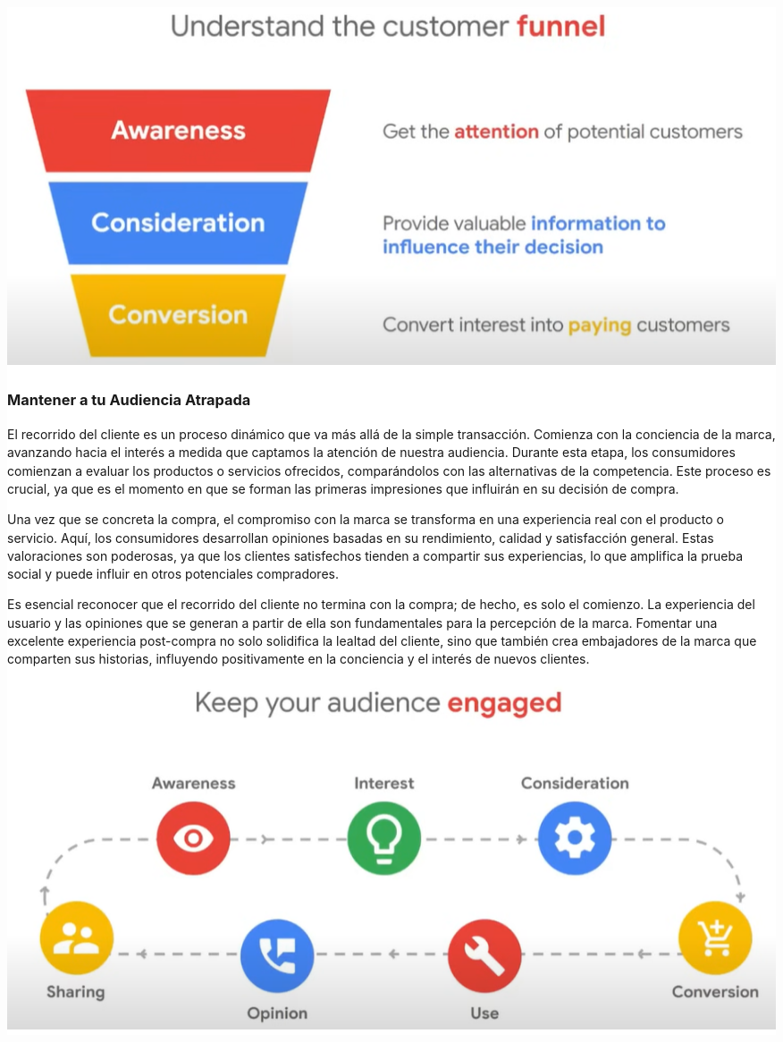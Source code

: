 ![Embudo cliente](../img/embudo_cliente.png) 

### Mantener a tu Audiencia Atrapada

El recorrido del cliente es un proceso dinámico que va más allá de la simple transacción. Comienza con la conciencia de la marca, avanzando hacia el interés a medida que captamos la atención de nuestra audiencia. Durante esta etapa, los consumidores comienzan a evaluar los productos o servicios ofrecidos, comparándolos con las alternativas de la competencia. Este proceso es crucial, ya que es el momento en que se forman las primeras impresiones que influirán en su decisión de compra. 

Una vez que se concreta la compra, el compromiso con la marca se transforma en una experiencia real con el producto o servicio. Aquí, los consumidores desarrollan opiniones basadas en su rendimiento, calidad y satisfacción general. Estas valoraciones son poderosas, ya que los clientes satisfechos tienden a compartir sus experiencias, lo que amplifica la prueba social y puede influir en otros potenciales compradores. 

Es esencial reconocer que el recorrido del cliente no termina con la compra; de hecho, es solo el comienzo. La experiencia del usuario y las opiniones que se generan a partir de ella son fundamentales para la percepción de la marca. Fomentar una excelente experiencia post-compra no solo solidifica la lealtad del cliente, sino que también crea embajadores de la marca que comparten sus historias, influyendo positivamente en la conciencia y el interés de nuevos clientes. 

![Retener audiencia](../img/retener_audiencia.png) 
